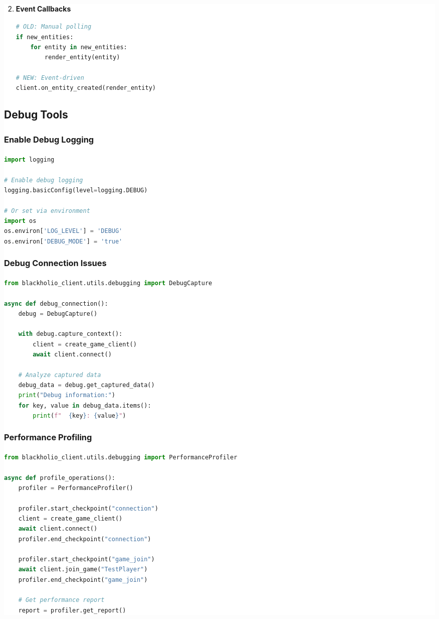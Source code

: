 2. **Event Callbacks**
   ```python
   # OLD: Manual polling
   if new_entities:
       for entity in new_entities:
           render_entity(entity)
   
   # NEW: Event-driven
   client.on_entity_created(render_entity)
   ```

## Debug Tools

### Enable Debug Logging

```python
import logging

# Enable debug logging
logging.basicConfig(level=logging.DEBUG)

# Or set via environment
import os
os.environ['LOG_LEVEL'] = 'DEBUG'
os.environ['DEBUG_MODE'] = 'true'
```

### Debug Connection Issues

```python
from blackholio_client.utils.debugging import DebugCapture

async def debug_connection():
    debug = DebugCapture()
    
    with debug.capture_context():
        client = create_game_client()
        await client.connect()
    
    # Analyze captured data
    debug_data = debug.get_captured_data()
    print("Debug information:")
    for key, value in debug_data.items():
        print(f"  {key}: {value}")
```

### Performance Profiling

```python
from blackholio_client.utils.debugging import PerformanceProfiler

async def profile_operations():
    profiler = PerformanceProfiler()
    
    profiler.start_checkpoint("connection")
    client = create_game_client()
    await client.connect()
    profiler.end_checkpoint("connection")
    
    profiler.start_checkpoint("game_join")
    await client.join_game("TestPlayer")
    profiler.end_checkpoint("game_join")
    
    # Get performance report
    report = profiler.get_report()
```